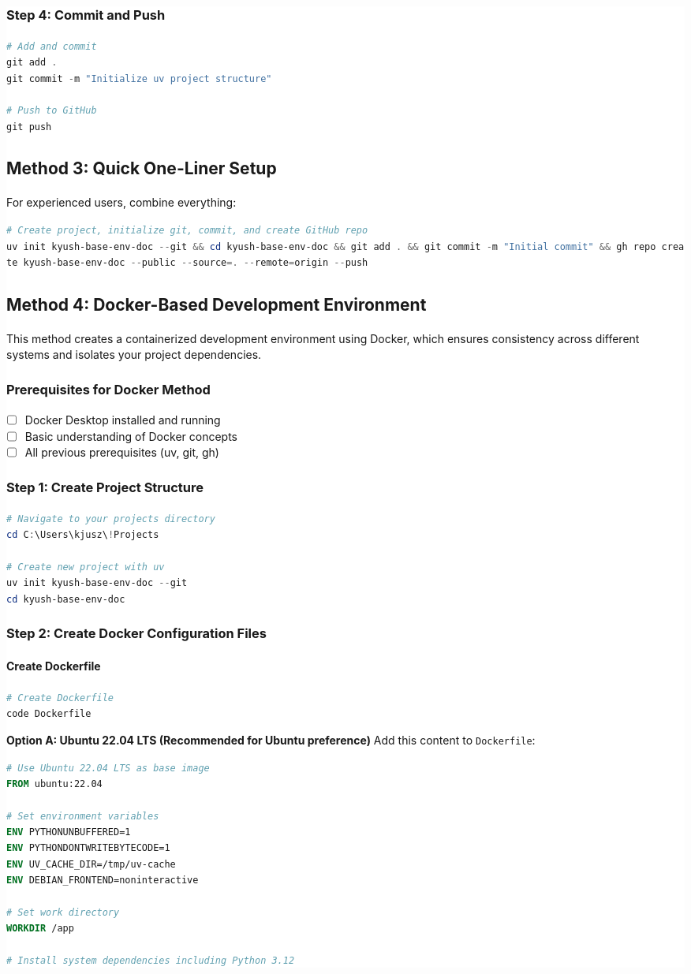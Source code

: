 ### Step 4: Commit and Push
```powershell
# Add and commit
git add .
git commit -m "Initialize uv project structure"

# Push to GitHub
git push
```

## Method 3: Quick One-Liner Setup

For experienced users, combine everything:

```powershell
# Create project, initialize git, commit, and create GitHub repo
uv init kyush-base-env-doc --git && cd kyush-base-env-doc && git add . && git commit -m "Initial commit" && gh repo create kyush-base-env-doc --public --source=. --remote=origin --push
```

## Method 4: Docker-Based Development Environment

This method creates a containerized development environment using Docker, which ensures consistency across different systems and isolates your project dependencies.

### Prerequisites for Docker Method
- [ ] Docker Desktop installed and running
- [ ] Basic understanding of Docker concepts
- [ ] All previous prerequisites (uv, git, gh)

### Step 1: Create Project Structure
```powershell
# Navigate to your projects directory
cd C:\Users\kjusz\!Projects

# Create new project with uv
uv init kyush-base-env-doc --git
cd kyush-base-env-doc
```

### Step 2: Create Docker Configuration Files

#### Create Dockerfile
```powershell
# Create Dockerfile
code Dockerfile
```

**Option A: Ubuntu 22.04 LTS (Recommended for Ubuntu preference)**
Add this content to `Dockerfile`:
```dockerfile
# Use Ubuntu 22.04 LTS as base image
FROM ubuntu:22.04

# Set environment variables
ENV PYTHONUNBUFFERED=1
ENV PYTHONDONTWRITEBYTECODE=1
ENV UV_CACHE_DIR=/tmp/uv-cache
ENV DEBIAN_FRONTEND=noninteractive

# Set work directory
WORKDIR /app

# Install system dependencies including Python 3.12
```